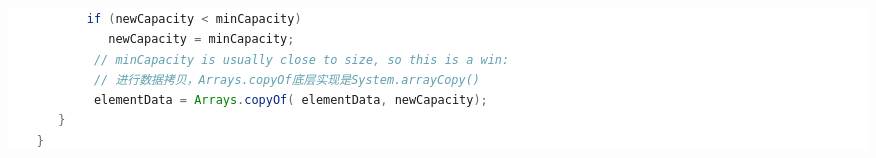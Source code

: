 ```java
           if (newCapacity < minCapacity)
              newCapacity = minCapacity;
            // minCapacity is usually close to size, so this is a win:
            // 进行数据拷贝，Arrays.copyOf底层实现是System.arrayCopy()
            elementData = Arrays.copyOf( elementData, newCapacity);
       }
    }
```